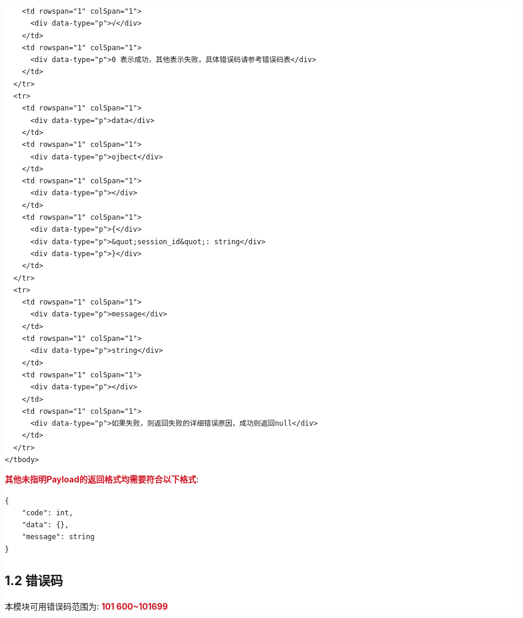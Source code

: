         <td rowspan="1" colSpan="1">
          <div data-type="p">√</div>
        </td>
        <td rowspan="1" colSpan="1">
          <div data-type="p">0 表示成功，其他表示失败，具体错误码请参考错误码表</div>
        </td>
      </tr>
      <tr>
        <td rowspan="1" colSpan="1">
          <div data-type="p">data</div>
        </td>
        <td rowspan="1" colSpan="1">
          <div data-type="p">ojbect</div>
        </td>
        <td rowspan="1" colSpan="1">
          <div data-type="p">​</div>
        </td>
        <td rowspan="1" colSpan="1">
          <div data-type="p">{</div>
          <div data-type="p">&quot;session_id&quot;: string</div>
          <div data-type="p">}</div>
        </td>
      </tr>
      <tr>
        <td rowspan="1" colSpan="1">
          <div data-type="p">message</div>
        </td>
        <td rowspan="1" colSpan="1">
          <div data-type="p">string</div>
        </td>
        <td rowspan="1" colSpan="1">
          <div data-type="p">​</div>
        </td>
        <td rowspan="1" colSpan="1">
          <div data-type="p">如果失败，则返回失败的详细错误原因，成功则返回null</div>
        </td>
      </tr>
    </tbody>
  </table>
</div>


<span data-type="color" style="color:#CF1322"><strong>其他未指明Payload的返回格式均需要符合以下格式</strong></span>:
```plain
{
    "code": int,
    "data": {},
    "message": string
}
```
## <a name="c75ggr"></a>1.2 错误码
本模块可用错误码范围为: <span data-type="background" style="background-color:rgb(250, 250, 250)"><span data-type="color" style="color:#CF1322"><strong>101 600~101699</strong></span></span>
